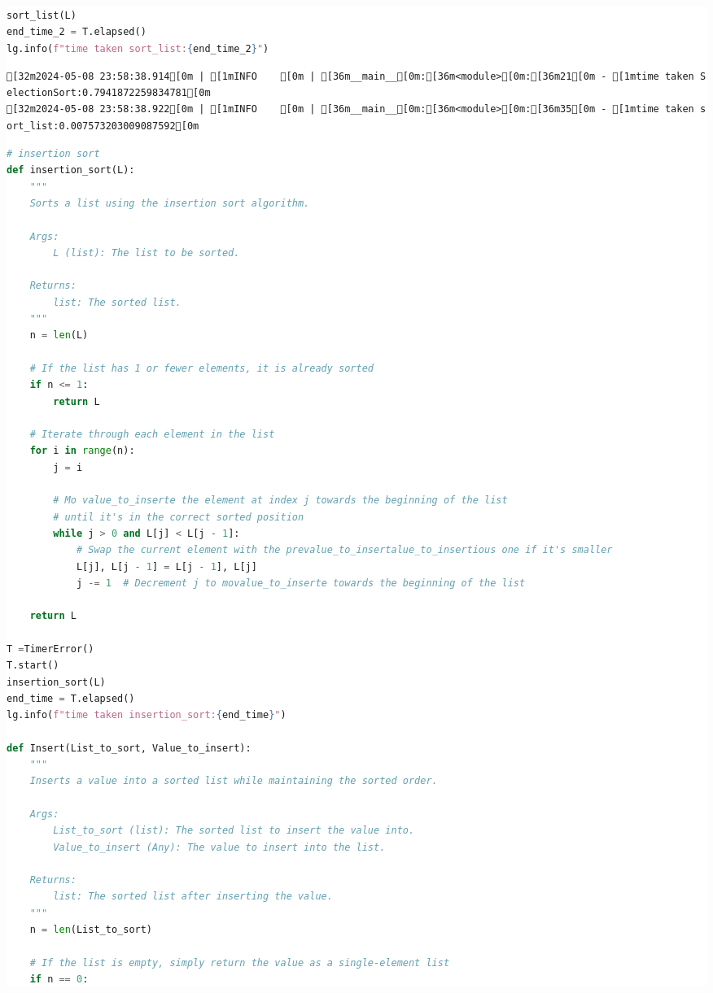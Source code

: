 ```python
sort_list(L)
end_time_2 = T.elapsed()
lg.info(f"time taken sort_list:{end_time_2}")
```

    [32m2024-05-08 23:58:38.914[0m | [1mINFO    [0m | [36m__main__[0m:[36m<module>[0m:[36m21[0m - [1mtime taken SelectionSort:0.7941872259834781[0m
    [32m2024-05-08 23:58:38.922[0m | [1mINFO    [0m | [36m__main__[0m:[36m<module>[0m:[36m35[0m - [1mtime taken sort_list:0.007573203009087592[0m



```python
# insertion sort 
def insertion_sort(L):
    """
    Sorts a list using the insertion sort algorithm.
    
    Args:
        L (list): The list to be sorted.
        
    Returns:
        list: The sorted list.
    """
    n = len(L)
    
    # If the list has 1 or fewer elements, it is already sorted
    if n <= 1:
        return L
    
    # Iterate through each element in the list
    for i in range(n):
        j = i
        
        # Mo value_to_inserte the element at index j towards the beginning of the list
        # until it's in the correct sorted position
        while j > 0 and L[j] < L[j - 1]:
            # Swap the current element with the prevalue_to_insertalue_to_insertious one if it's smaller
            L[j], L[j - 1] = L[j - 1], L[j]
            j -= 1  # Decrement j to movalue_to_inserte towards the beginning of the list
            
    return L

T =TimerError()
T.start()
insertion_sort(L)
end_time = T.elapsed()
lg.info(f"time taken insertion_sort:{end_time}")

def Insert(List_to_sort, Value_to_insert):
    """
    Inserts a value into a sorted list while maintaining the sorted order.
    
    Args:
        List_to_sort (list): The sorted list to insert the value into.
        Value_to_insert (Any): The value to insert into the list.
        
    Returns:
        list: The sorted list after inserting the value.
    """
    n = len(List_to_sort)
    
    # If the list is empty, simply return the value as a single-element list
    if n == 0:
```
